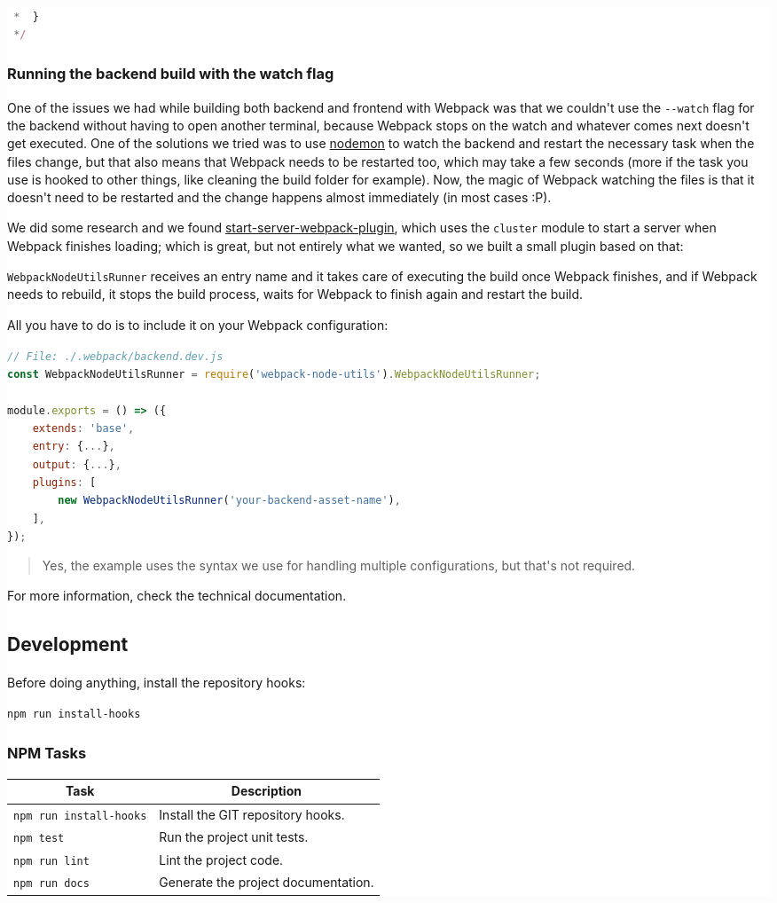 ```js
 *  }
 */
```

### Running the backend build with the watch flag

One of the issues we had while building both backend and frontend with Webpack was that we couldn't use the `--watch` flag for the backend without having to open another terminal, because Webpack stops on the watch and whatever comes next doesn't get executed. One of the solutions we tried was to use [nodemon](https://www.npmjs.com/package/nodemon) to watch the backend and restart the necessary task when the files change, but that also means that Webpack needs to be restarted too, which may take a few seconds (more if the task you use is hooked to other things, like cleaning the build folder for example). Now, the magic of Webpack watching the files is that it doesn't need to be restarted and the change happens almost immediately (in most cases :P).

We did some research and we found [start-server-webpack-plugin](https://github.com/ericclemmons/start-server-webpack-plugin), which uses the `cluster` module to start a server when Webpack finishes loading; which is great, but not entirely what we wanted, so we built a small plugin based on that:

`WebpackNodeUtilsRunner` receives an entry name and it takes care of executing the build once Webpack finishes, and if Webpack needs to rebuild, it stops the build process, waits for Webpack to finish again and restart the build.

All you have to do is to include it on your Webpack configuration:

```js
// File: ./.webpack/backend.dev.js
const WebpackNodeUtilsRunner = require('webpack-node-utils').WebpackNodeUtilsRunner;

module.exports = () => ({
    extends: 'base',
    entry: {...},
    output: {...},
    plugins: [
        new WebpackNodeUtilsRunner('your-backend-asset-name'),
    ],
});
```
> Yes, the example uses the syntax we use for handling multiple configurations, but that's not required.

For more information, check the technical documentation.

## Development

Before doing anything, install the repository hooks:

```bash
npm run install-hooks
```

### NPM Tasks

| Task                    | Description                         |
|-------------------------|-------------------------------------|
| `npm run install-hooks` | Install the GIT repository hooks.   |
| `npm test`              | Run the project unit tests.         |
| `npm run lint`          | Lint the project code.              |
| `npm run docs`          | Generate the project documentation. |
